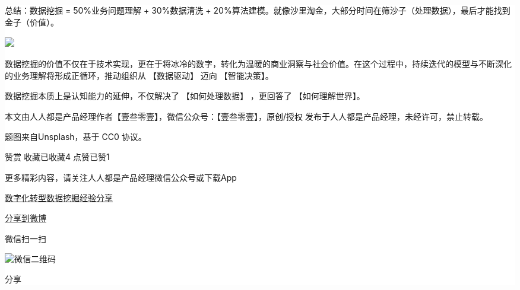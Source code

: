 总结：数据挖掘 = 50%业务问题理解 + 30%数据清洗 + 20%算法建模。就像沙里淘金，大部分时间在筛沙子（处理数据），最后才能找到金子（价值）。

![](https://image.woshipm.com/2025/03/19/7a49c048-04d8-11f0-8814-00163e09d72f.png)

数据挖掘的价值不仅在于技术实现，更在于将冰冷的数字，转化为温暖的商业洞察与社会价值。在这个过程中，持续迭代的模型与不断深化的业务理解将形成正循环，推动组织从 【数据驱动】 迈向 【智能决策】。

数据挖掘本质上是认知能力的延伸，不仅解决了 【如何处理数据】 ，更回答了 【如何理解世界】。

本文由人人都是产品经理作者【壹叁零壹】，微信公众号：【壹叁零壹】，原创/授权 发布于人人都是产品经理，未经许可，禁止转载。

题图来自Unsplash，基于 CC0 协议。

赞赏 收藏已收藏4 点赞已赞1

更多精彩内容，请关注人人都是产品经理微信公众号或下载App

[数字化转型](https://www.woshipm.com/tag/%e6%95%b0%e5%ad%97%e5%8c%96%e8%bd%ac%e5%9e%8b)[数据挖掘](https://www.woshipm.com/tag/%e6%95%b0%e6%8d%ae%e6%8c%96%e6%8e%98)[经验分享](https://www.woshipm.com/tag/%e7%bb%8f%e9%aa%8c%e5%88%86%e4%ba%ab)

[分享到微博](https://service.weibo.com/share/share.php?appkey=2775287854&title=数据挖掘：数据角度沙里淘金，重塑数字化转型&url=https://www.woshipm.com/data-analysis/6194828.html&pic=https://image.woshipm.com/2024/11/08/3082bab8-9d73-11ef-b0a5-00163e142b65.png)

微信扫一扫

![微信二维码](https://api.pwmqr.com/qrcode/create/?url=https://www.woshipm.com/data-analysis/6194828.html)

分享